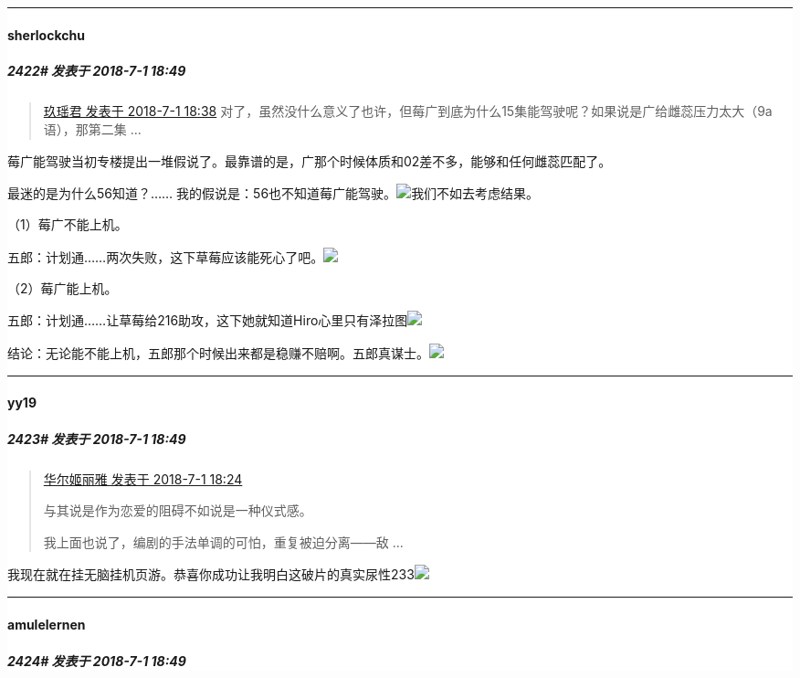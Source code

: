 





*****

####  sherlockchu  
##### 2422#       发表于 2018-7-1 18:49



<blockquote><a href="httphttps://bbs.saraba1st.com/2b/forum.php?mod=redirect&amp;goto=findpost&amp;pid=40180859&amp;ptid=1719892" target="_blank">玖瑶君 发表于 2018-7-1 18:38</a>
对了，虽然没什么意义了也许，但莓广到底为什么15集能驾驶呢？如果说是广给雌蕊压力太大（9a语），那第二集 ...</blockquote>
莓广能驾驶当初专楼提出一堆假说了。最靠谱的是，广那个时候体质和02差不多，能够和任何雌蕊匹配了。

最迷的是为什么56知道？……
我的假说是：56也不知道莓广能驾驶。<img src="https://static.saraba1st.com/image/smiley/face2017/065.png" referrerpolicy="no-referrer">我们不如去考虑结果。

（1）莓广不能上机。

五郎：计划通……两次失败，这下草莓应该能死心了吧。<img src="https://static.saraba1st.com/image/smiley/face2017/040.png" referrerpolicy="no-referrer">

（2）莓广能上机。

五郎：计划通……让草莓给216助攻，这下她就知道Hiro心里只有泽拉图<img src="https://static.saraba1st.com/image/smiley/face2017/040.png" referrerpolicy="no-referrer">

结论：无论能不能上机，五郎那个时候出来都是稳赚不赔啊。五郎真谋士。<img src="https://static.saraba1st.com/image/smiley/face2017/040.png" referrerpolicy="no-referrer">







*****

####  yy19  
##### 2423#       发表于 2018-7-1 18:49



<blockquote><a href="httphttps://bbs.saraba1st.com/2b/forum.php?mod=redirect&amp;goto=findpost&amp;pid=40180741&amp;ptid=1719892" target="_blank">华尔姬丽雅 发表于 2018-7-1 18:24</a>

与其说是作为恋爱的阻碍不如说是一种仪式感。

我上面也说了，编剧的手法单调的可怕，重复被迫分离——敌 ...</blockquote>
我现在就在挂无脑挂机页游。恭喜你成功让我明白这破片的真实尿性233<img src="https://static.saraba1st.com/image/smiley/face2017/128.png" referrerpolicy="no-referrer">







*****

####  amulelernen  
##### 2424#       发表于 2018-7-1 18:49
